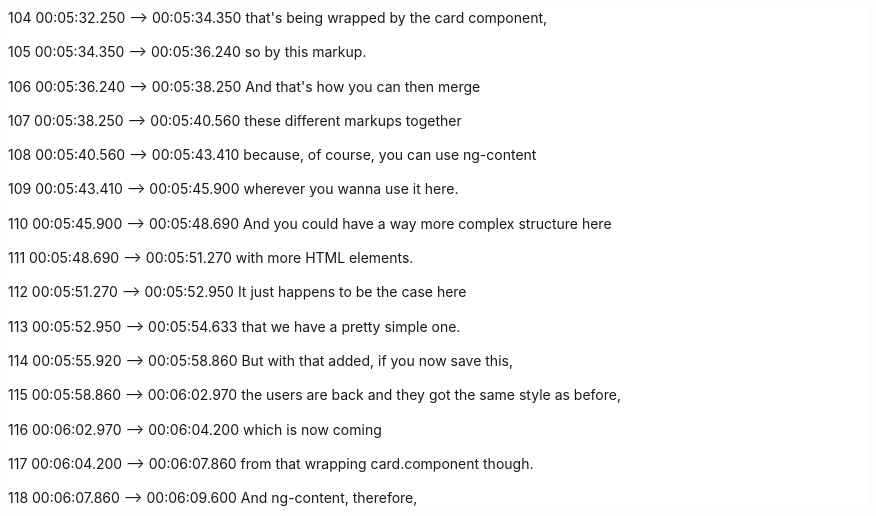 104
00:05:32.250 --> 00:05:34.350
that's being wrapped by the card component,

105
00:05:34.350 --> 00:05:36.240
so by this markup.

106
00:05:36.240 --> 00:05:38.250
And that's how you can then merge

107
00:05:38.250 --> 00:05:40.560
these different markups together

108
00:05:40.560 --> 00:05:43.410
because, of course, you can use ng-content

109
00:05:43.410 --> 00:05:45.900
wherever you wanna use it here.

110
00:05:45.900 --> 00:05:48.690
And you could have a way more complex structure here

111
00:05:48.690 --> 00:05:51.270
with more HTML elements.

112
00:05:51.270 --> 00:05:52.950
It just happens to be the case here

113
00:05:52.950 --> 00:05:54.633
that we have a pretty simple one.

114
00:05:55.920 --> 00:05:58.860
But with that added, if you now save this,

115
00:05:58.860 --> 00:06:02.970
the users are back and they got the same style as before,

116
00:06:02.970 --> 00:06:04.200
which is now coming

117
00:06:04.200 --> 00:06:07.860
from that wrapping card.component though.

118
00:06:07.860 --> 00:06:09.600
And ng-content, therefore,
